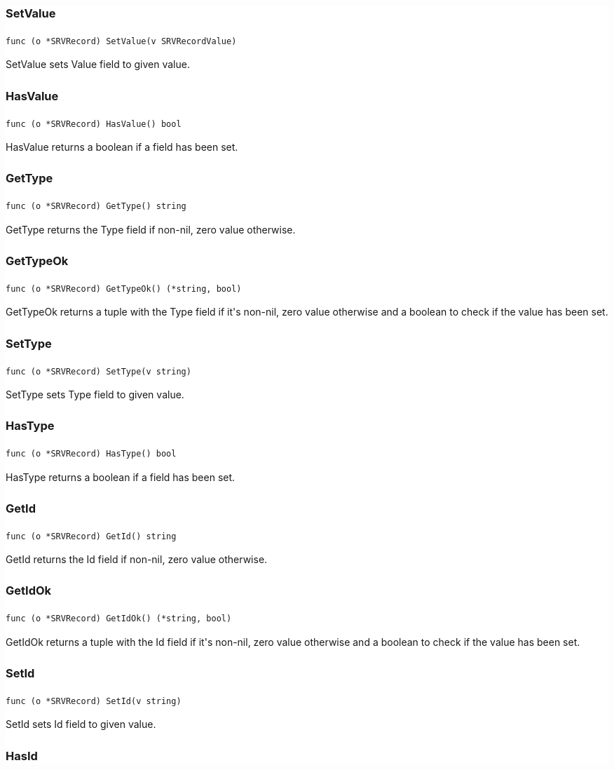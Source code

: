 ### SetValue

`func (o *SRVRecord) SetValue(v SRVRecordValue)`

SetValue sets Value field to given value.

### HasValue

`func (o *SRVRecord) HasValue() bool`

HasValue returns a boolean if a field has been set.

### GetType

`func (o *SRVRecord) GetType() string`

GetType returns the Type field if non-nil, zero value otherwise.

### GetTypeOk

`func (o *SRVRecord) GetTypeOk() (*string, bool)`

GetTypeOk returns a tuple with the Type field if it's non-nil, zero value otherwise
and a boolean to check if the value has been set.

### SetType

`func (o *SRVRecord) SetType(v string)`

SetType sets Type field to given value.

### HasType

`func (o *SRVRecord) HasType() bool`

HasType returns a boolean if a field has been set.

### GetId

`func (o *SRVRecord) GetId() string`

GetId returns the Id field if non-nil, zero value otherwise.

### GetIdOk

`func (o *SRVRecord) GetIdOk() (*string, bool)`

GetIdOk returns a tuple with the Id field if it's non-nil, zero value otherwise
and a boolean to check if the value has been set.

### SetId

`func (o *SRVRecord) SetId(v string)`

SetId sets Id field to given value.

### HasId
